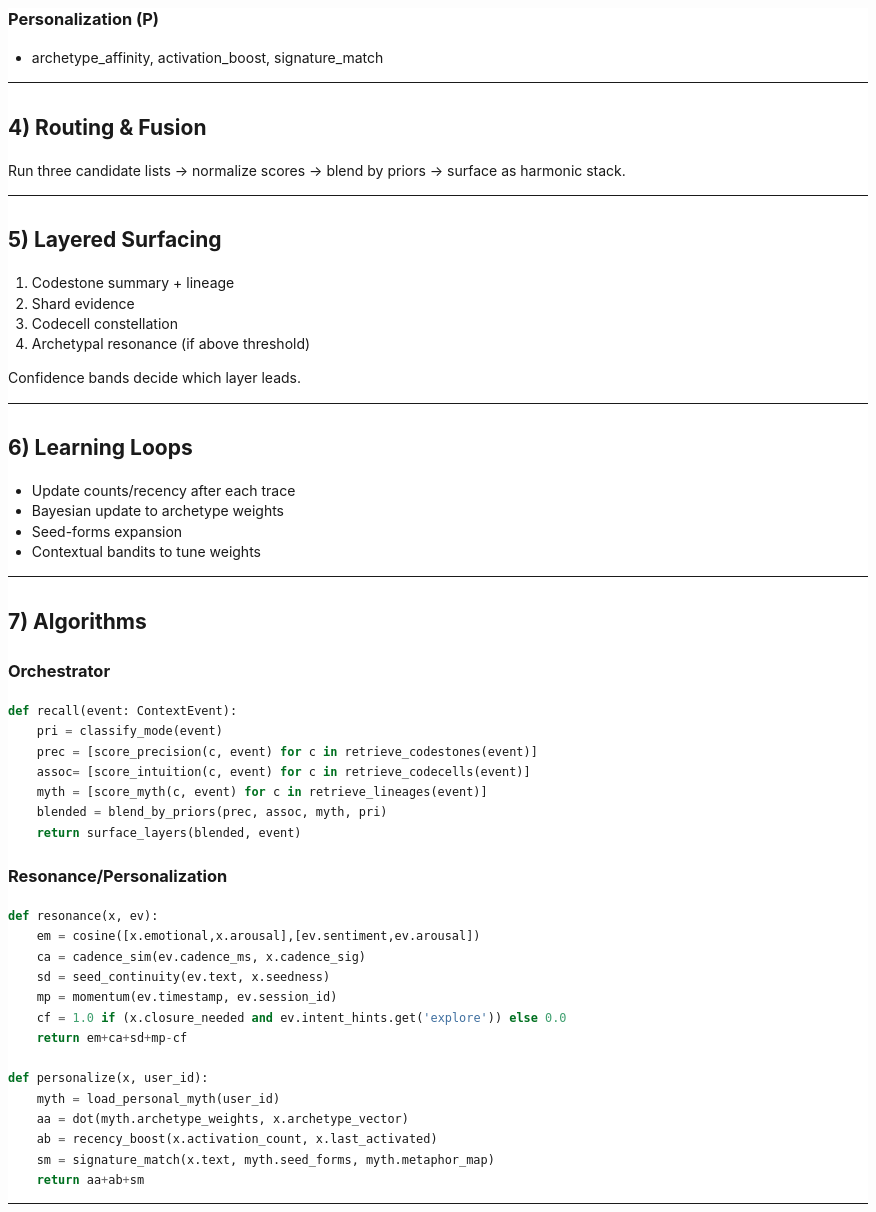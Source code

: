 ### Personalization (P)
- archetype_affinity, activation_boost, signature_match

---

## 4) Routing & Fusion

Run three candidate lists → normalize scores → blend by priors → surface as harmonic stack.

---

## 5) Layered Surfacing

1. Codestone summary + lineage
2. Shard evidence
3. Codecell constellation
4. Archetypal resonance (if above threshold)

Confidence bands decide which layer leads.

---

## 6) Learning Loops

- Update counts/recency after each trace
- Bayesian update to archetype weights
- Seed-forms expansion
- Contextual bandits to tune weights

---

## 7) Algorithms

### Orchestrator
```python
def recall(event: ContextEvent):
    pri = classify_mode(event)
    prec = [score_precision(c, event) for c in retrieve_codestones(event)]
    assoc= [score_intuition(c, event) for c in retrieve_codecells(event)]
    myth = [score_myth(c, event) for c in retrieve_lineages(event)]
    blended = blend_by_priors(prec, assoc, myth, pri)
    return surface_layers(blended, event)
```

### Resonance/Personalization
```python
def resonance(x, ev):
    em = cosine([x.emotional,x.arousal],[ev.sentiment,ev.arousal])
    ca = cadence_sim(ev.cadence_ms, x.cadence_sig)
    sd = seed_continuity(ev.text, x.seedness)
    mp = momentum(ev.timestamp, ev.session_id)
    cf = 1.0 if (x.closure_needed and ev.intent_hints.get('explore')) else 0.0
    return em+ca+sd+mp-cf

def personalize(x, user_id):
    myth = load_personal_myth(user_id)
    aa = dot(myth.archetype_weights, x.archetype_vector)
    ab = recency_boost(x.activation_count, x.last_activated)
    sm = signature_match(x.text, myth.seed_forms, myth.metaphor_map)
    return aa+ab+sm
```

---